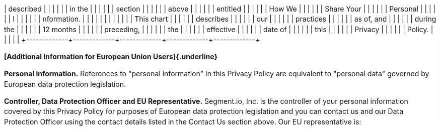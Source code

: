 | described   |             |             |             |             |
| in the      |             |             |             |             |
| section     |             |             |             |             |
| above       |             |             |             |             |
| entitled    |             |             |             |             |
| How We      |             |             |             |             |
| Share Your  |             |             |             |             |
| Personal    |             |             |             |             |
| I           |             |             |             |             |
| nformation. |             |             |             |             |
|             |             |             |             |             |
| This chart  |             |             |             |             |
| describes   |             |             |             |             |
| our         |             |             |             |             |
| practices   |             |             |             |             |
| as of, and  |             |             |             |             |
| during the  |             |             |             |             |
| 12 months   |             |             |             |             |
| preceding,  |             |             |             |             |
| the         |             |             |             |             |
| effective   |             |             |             |             |
| date of     |             |             |             |             |
| this        |             |             |             |             |
| Privacy     |             |             |             |             |
| Policy.     |             |             |             |             |
+-------------+-------------+-------------+-------------+-------------+

**[Additional Information for European Union Users]{.underline}**

**Personal information.** References to "personal information" in this
Privacy Policy are equivalent to "personal data" governed by European
data protection legislation.

**Controller, Data Protection Officer and EU Representative.**
Segment.io, Inc. is the controller of your personal information covered
by this Privacy Policy for purposes of European data protection
legislation and you can contact us and our Data Protection Officer using
the contact details listed in the Contact Us section above. Our EU
representative is:
